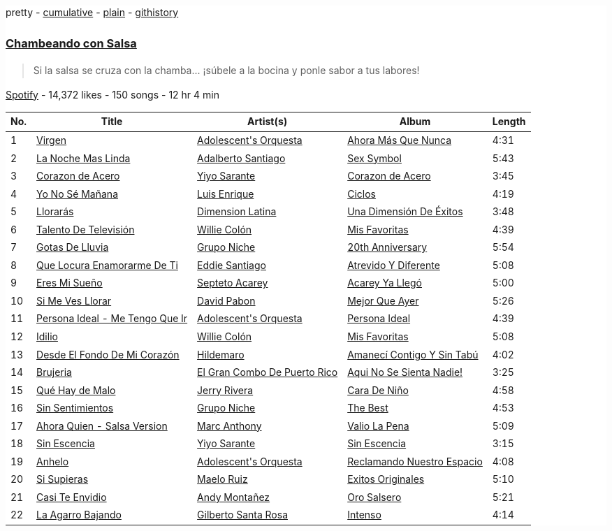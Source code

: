 pretty - [cumulative](/playlists/cumulative/37i9dQZF1DX5vM6CcyzL6F.md) - [plain](/playlists/plain/37i9dQZF1DX5vM6CcyzL6F) - [githistory](https://github.githistory.xyz/mackorone/spotify-playlist-archive/blob/main/playlists/plain/37i9dQZF1DX5vM6CcyzL6F)

### [Chambeando con Salsa](https://open.spotify.com/playlist/37i9dQZF1DX5vM6CcyzL6F)

> Si la salsa se cruza con la chamba..\. ¡súbele a la bocina y ponle sabor a tus labores!

[Spotify](https://open.spotify.com/user/spotify) - 14,372 likes - 150 songs - 12 hr 4 min

| No. | Title | Artist(s) | Album | Length |
|---|---|---|---|---|
| 1 | [Virgen](https://open.spotify.com/track/6srBp90EwADKAF7PorGiUC) | [Adolescent's Orquesta](https://open.spotify.com/artist/70nxnxEqDQIEWneRjg2Q4O) | [Ahora Más Que Nunca](https://open.spotify.com/album/23TxGN2lFbBkvSIL1yVDKk) | 4:31 |
| 2 | [La Noche Mas Linda](https://open.spotify.com/track/3scW7pt0vlhkCCgCNv5YR9) | [Adalberto Santiago](https://open.spotify.com/artist/6tZxUxheS7w3953cQFOXkd) | [Sex Symbol](https://open.spotify.com/album/5tf8kuqoGGyPD6xxhPLlst) | 5:43 |
| 3 | [Corazon de Acero](https://open.spotify.com/track/1SZMZCqVHIWgyEy2dIHsZR) | [Yiyo Sarante](https://open.spotify.com/artist/2rwLjVHS15sfzciKXXNbgA) | [Corazon de Acero](https://open.spotify.com/album/3BqW7Zt2KkIJaxrqvhyklo) | 3:45 |
| 4 | [Yo No Sé Mañana](https://open.spotify.com/track/7nDIflSHQXzaa8zupxwv3U) | [Luis Enrique](https://open.spotify.com/artist/2mUI4K6csTQd3jieswcmiI) | [Ciclos](https://open.spotify.com/album/63irJwZoWLRUc1lBKtuxmQ) | 4:19 |
| 5 | [Llorarás](https://open.spotify.com/track/2naqSVQHgiaoEpxtkVOhmK) | [Dimension Latina](https://open.spotify.com/artist/2ixSzFmACsZSsx40fXTNYk) | [Una Dimensión De Éxitos](https://open.spotify.com/album/5uDlRcsa6B0am5CssuZcXV) | 3:48 |
| 6 | [Talento De Televisión](https://open.spotify.com/track/3fRIuTih8bzc0vtY9fHhvF) | [Willie Colón](https://open.spotify.com/artist/7x5Slu7yTE5icZjNsc3OzW) | [Mis Favoritas](https://open.spotify.com/album/44rPp1bnN1eL9ld3QE1t9c) | 4:39 |
| 7 | [Gotas De Lluvia](https://open.spotify.com/track/6sna5KCgNbt1ciZtVJCjzx) | [Grupo Niche](https://open.spotify.com/artist/1zng9JZpblpk48IPceRWs8) | [20th Anniversary](https://open.spotify.com/album/6quTUa9H2vITjPy9TArBvW) | 5:54 |
| 8 | [Que Locura Enamorarme De Ti](https://open.spotify.com/track/1TMxv8sfUhU55AC6Ul1PU5) | [Eddie Santiago](https://open.spotify.com/artist/5Wg6XnPTp0xXxFCjywwR9I) | [Atrevido Y Diferente](https://open.spotify.com/album/0qFXgEQ4pj1i6VQ80AMqTG) | 5:08 |
| 9 | [Eres Mi Sueño](https://open.spotify.com/track/5ZA9ItQp7DyG6pPkSsq3Bn) | [Septeto Acarey](https://open.spotify.com/artist/5Vz74ibGHBQaUa2ALDOH0v) | [Acarey Ya Llegó](https://open.spotify.com/album/74i0QoJc9w1PmewVlDlnj3) | 5:00 |
| 10 | [Si Me Ves Llorar](https://open.spotify.com/track/2CQJlWoNln1bdobttQ4znq) | [David Pabon](https://open.spotify.com/artist/3L3YHYkS8b2vgAbnqBTXrE) | [Mejor Que Ayer](https://open.spotify.com/album/2zf6kWIBrE5NOGLmy9vjCr) | 5:26 |
| 11 | [Persona Ideal \- Me Tengo Que Ir](https://open.spotify.com/track/4UHRMwbbiZ7tkeEkhyN7iB) | [Adolescent's Orquesta](https://open.spotify.com/artist/70nxnxEqDQIEWneRjg2Q4O) | [Persona Ideal](https://open.spotify.com/album/3YuzaY1bX9uhlhWR0f19mP) | 4:39 |
| 12 | [Idilio](https://open.spotify.com/track/6VQ2fI8goSX8mpSvytXkXR) | [Willie Colón](https://open.spotify.com/artist/7x5Slu7yTE5icZjNsc3OzW) | [Mis Favoritas](https://open.spotify.com/album/44rPp1bnN1eL9ld3QE1t9c) | 5:08 |
| 13 | [Desde El Fondo De Mi Corazón](https://open.spotify.com/track/3rQndjZ676PPjV9QvL42te) | [Hildemaro](https://open.spotify.com/artist/2jc6xa4fD1dcYzuzGadGic) | [Amanecí Contigo Y Sin Tabú](https://open.spotify.com/album/40PyxT3MBm2aGxKLKKBfBB) | 4:02 |
| 14 | [Brujeria](https://open.spotify.com/track/0k1hbeZodoEw34FAdbh8xM) | [El Gran Combo De Puerto Rico](https://open.spotify.com/artist/6nnspeopmJAG07xOxHmqTu) | [Aqui No Se Sienta Nadie!](https://open.spotify.com/album/18m4lag970uk1AMSvaUZmg) | 3:25 |
| 15 | [Qué Hay de Malo](https://open.spotify.com/track/7t5cskTjWtXVQ6h1yI69op) | [Jerry Rivera](https://open.spotify.com/artist/7wOZy3KdFVVINgNFFxkxwO) | [Cara De Niño](https://open.spotify.com/album/0QH703ohOGjIj2EYeBUTr0) | 4:58 |
| 16 | [Sin Sentimientos](https://open.spotify.com/track/4ubwzNjqHGaZZ5k06PDx1H) | [Grupo Niche](https://open.spotify.com/artist/1zng9JZpblpk48IPceRWs8) | [The Best](https://open.spotify.com/album/1b2HgTcfv1ocO7J83D1eIm) | 4:53 |
| 17 | [Ahora Quien \- Salsa Version](https://open.spotify.com/track/5A32KQZznC2HSqr9qzTl2N) | [Marc Anthony](https://open.spotify.com/artist/4wLXwxDeWQ8mtUIRPxGiD6) | [Valio La Pena](https://open.spotify.com/album/4O3yvEN5II2yKWKBPtDLD7) | 5:09 |
| 18 | [Sin Escencia](https://open.spotify.com/track/0melfsWB5kH1Rp18yJZErZ) | [Yiyo Sarante](https://open.spotify.com/artist/2rwLjVHS15sfzciKXXNbgA) | [Sin Escencia](https://open.spotify.com/album/4R0NvUV66W5XL4ckvvfzSk) | 3:15 |
| 19 | [Anhelo](https://open.spotify.com/track/68runhwF0SdEN1DFSadXWk) | [Adolescent's Orquesta](https://open.spotify.com/artist/70nxnxEqDQIEWneRjg2Q4O) | [Reclamando Nuestro Espacio](https://open.spotify.com/album/22oTpQbBrBfkrqMsumH3OX) | 4:08 |
| 20 | [Si Supieras](https://open.spotify.com/track/2YzhQEikYymq0HR9oc0EGT) | [Maelo Ruiz](https://open.spotify.com/artist/3HyrDGPLI0c9Rd8luuO0zw) | [Exitos Originales](https://open.spotify.com/album/1XonZgPSw1RXw5oWJdAlYy) | 5:10 |
| 21 | [Casi Te Envidio](https://open.spotify.com/track/3lfWaQLyg71Uar9gAgFVWV) | [Andy Montañez](https://open.spotify.com/artist/6RMWFexOHVj5ctezneQH5v) | [Oro Salsero](https://open.spotify.com/album/4ihlEk0yuvUpKGSX8A9ITz) | 5:21 |
| 22 | [La Agarro Bajando](https://open.spotify.com/track/3GgI4QQWvsqqdKCvnNN0UM) | [Gilberto Santa Rosa](https://open.spotify.com/artist/27vNK840zYq6IfDijHPsv1) | [Intenso](https://open.spotify.com/album/75kOLlIjW99qG0rtOqD3rC) | 4:14 |